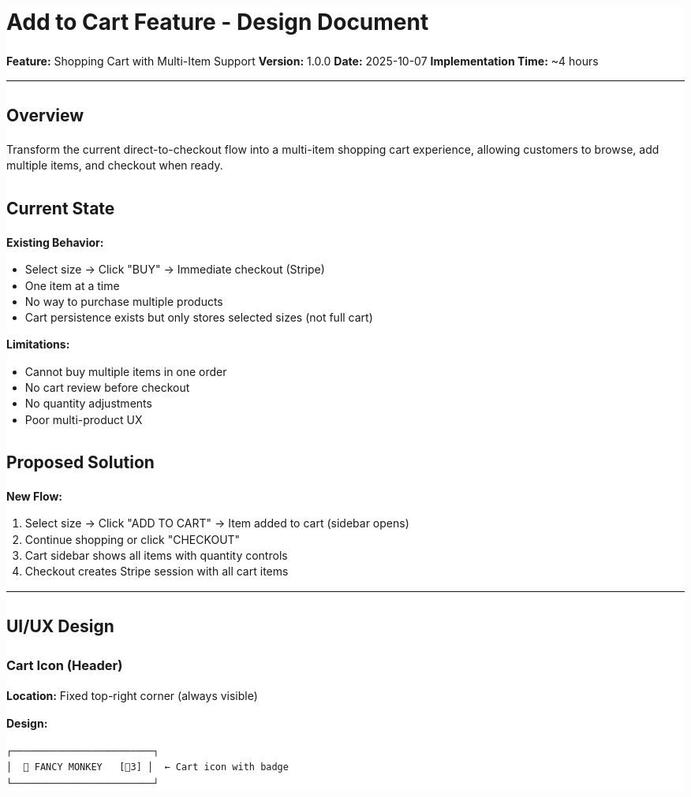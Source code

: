 # Add to Cart Feature - Design Document

**Feature:** Shopping Cart with Multi-Item Support
**Version:** 1.0.0
**Date:** 2025-10-07
**Implementation Time:** ~4 hours

---

## Overview

Transform the current direct-to-checkout flow into a multi-item shopping cart experience, allowing customers to browse, add multiple items, and checkout when ready.

## Current State

**Existing Behavior:**
- Select size → Click "BUY" → Immediate checkout (Stripe)
- One item at a time
- No way to purchase multiple products
- Cart persistence exists but only stores selected sizes (not full cart)

**Limitations:**
- Cannot buy multiple items in one order
- No cart review before checkout
- No quantity adjustments
- Poor multi-product UX

## Proposed Solution

**New Flow:**
1. Select size → Click "ADD TO CART" → Item added to cart (sidebar opens)
2. Continue shopping or click "CHECKOUT"
3. Cart sidebar shows all items with quantity controls
4. Checkout creates Stripe session with all cart items

---

## UI/UX Design

### Cart Icon (Header)

**Location:** Fixed top-right corner (always visible)

**Design:**
```
┌─────────────────────────┐
│  🍌 FANCY MONKEY   [🛒3] │  ← Cart icon with badge
└─────────────────────────┘
```

